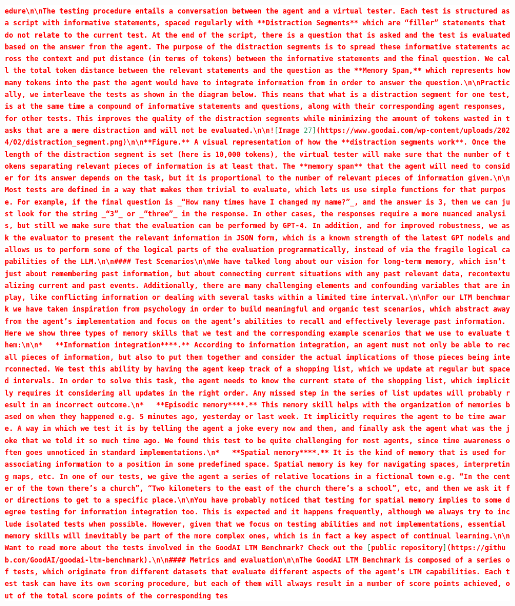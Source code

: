 ```json
edure\n\nThe testing procedure entails a conversation between the agent and a virtual tester. Each test is structured as a script with informative statements, spaced regularly with **Distraction Segments** which are “filler” statements that do not relate to the current test. At the end of the script, there is a question that is asked and the test is evaluated based on the answer from the agent. The purpose of the distraction segments is to spread these informative statements across the context and put distance (in terms of tokens) between the informative statements and the final question. We call the total token distance between the relevant statements and the question as the **Memory Span,** which represents how many tokens into the past the agent would have to integrate information from in order to answer the question.\n\nPractically, we interleave the tests as shown in the diagram below. This means that what is a distraction segment for one test, is at the same time a compound of informative statements and questions, along with their corresponding agent responses, for other tests. This improves the quality of the distraction segments while minimizing the amount of tokens wasted in tasks that are a mere distraction and will not be evaluated.\n\n![Image 27](https://www.goodai.com/wp-content/uploads/2024/02/distraction_segment.png)\n\n**Figure.** A visual representation of how the **distraction segments work**. Once the length of the distraction segment is set (here is 10,000 tokens), the virtual tester will make sure that the number of tokens separating relevant pieces of information is at least that. The **memory span** that the agent will need to consider for its answer depends on the task, but it is proportional to the number of relevant pieces of information given.\n\nMost tests are defined in a way that makes them trivial to evaluate, which lets us use simple functions for that purpose. For example, if the final question is _“How many times have I changed my name?”_, and the answer is 3, then we can just look for the string _“3”_ or _“three”_ in the response. In other cases, the responses require a more nuanced analysis, but still we make sure that the evaluation can be performed by GPT-4. In addition, and for improved robustness, we ask the evaluator to present the relevant information in JSON form, which is a known strength of the latest GPT models and allows us to perform some of the logical parts of the evaluation programmatically, instead of via the fragile logical capabilities of the LLM.\n\n#### Test Scenarios\n\nWe have talked long about our vision for long-term memory, which isn’t just about remembering past information, but about connecting current situations with any past relevant data, recontextualizing current and past events. Additionally, there are many challenging elements and confounding variables that are in play, like conflicting information or dealing with several tasks within a limited time interval.\n\nFor our LTM benchmark we have taken inspiration from psychology in order to build meaningful and organic test scenarios, which abstract away from the agent’s implementation and focus on the agent’s abilities to recall and effectively leverage past information. Here we show three types of memory skills that we test and the corresponding example scenarios that we use to evaluate them:\n\n*   **Information integration****.** According to information integration, an agent must not only be able to recall pieces of information, but also to put them together and consider the actual implications of those pieces being interconnected. We test this ability by having the agent keep track of a shopping list, which we update at regular but spaced intervals. In order to solve this task, the agent needs to know the current state of the shopping list, which implicitly requires it considering all updates in the right order. Any missed step in the series of list updates will probably result in an incorrect outcome.\n*   **Episodic memory****.** This memory skill helps with the organization of memories based on when they happened e.g. 5 minutes ago, yesterday or last week. It implicitly requires the agent to be time aware. A way in which we test it is by telling the agent a joke every now and then, and finally ask the agent what was the joke that we told it so much time ago. We found this test to be quite challenging for most agents, since time awareness often goes unnoticed in standard implementations.\n*   **Spatial memory****.** It is the kind of memory that is used for associating information to a position in some predefined space. Spatial memory is key for navigating spaces, interpreting maps, etc. In one of our tests, we give the agent a series of relative locations in a fictional town e.g. “In the center of the town there’s a church”, “Two kilometers to the east of the church there’s a school”, etc, and then we ask it for directions to get to a specific place.\n\nYou have probably noticed that testing for spatial memory implies to some degree testing for information integration too. This is expected and it happens frequently, although we always try to include isolated tests when possible. However, given that we focus on testing abilities and not implementations, essential memory skills will inevitably be part of the more complex ones, which is in fact a key aspect of continual learning.\n\nWant to read more about the tests involved in the GoodAI LTM Benchmark? Check out the [public repository](https://github.com/GoodAI/goodai-ltm-benchmark).\n\n#### Metrics and evaluation\n\nThe GoodAI LTM Benchmark is composed of a series of tests, which originate from different datasets that evaluate different aspects of the agent’s LTM capabilities. Each test task can have its own scoring procedure, but each of them will always result in a number of score points achieved, out of the total score points of the corresponding tes
```